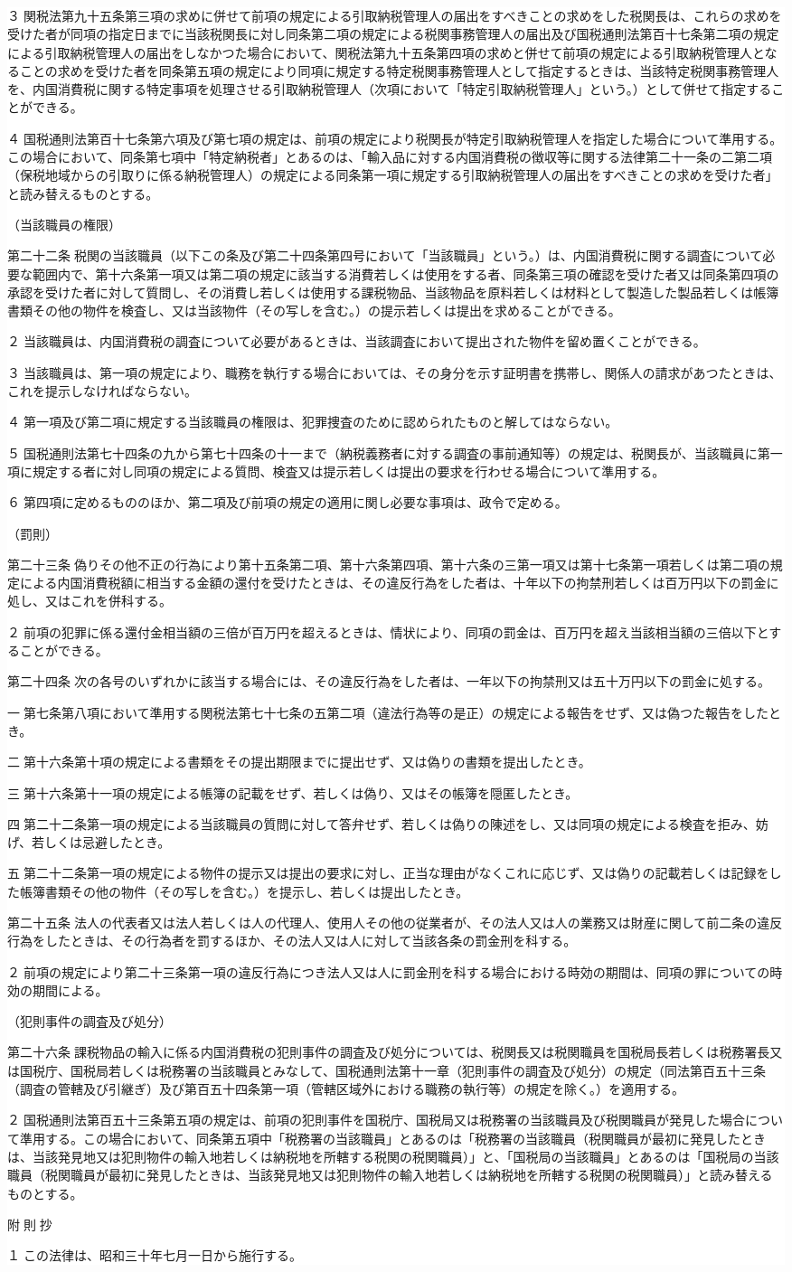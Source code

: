 ３ 関税法第九十五条第三項の求めに併せて前項の規定による引取納税管理人の届出をすべきことの求めをした税関長は、これらの求めを受けた者が同項の指定日までに当該税関長に対し同条第二項の規定による税関事務管理人の届出及び国税通則法第百十七条第二項の規定による引取納税管理人の届出をしなかつた場合において、関税法第九十五条第四項の求めと併せて前項の規定による引取納税管理人となることの求めを受けた者を同条第五項の規定により同項に規定する特定税関事務管理人として指定するときは、当該特定税関事務管理人を、内国消費税に関する特定事項を処理させる引取納税管理人（次項において「特定引取納税管理人」という。）として併せて指定することができる。

４ 国税通則法第百十七条第六項及び第七項の規定は、前項の規定により税関長が特定引取納税管理人を指定した場合について準用する。この場合において、同条第七項中「特定納税者」とあるのは、「輸入品に対する内国消費税の徴収等に関する法律第二十一条の二第二項（保税地域からの引取りに係る納税管理人）の規定による同条第一項に規定する引取納税管理人の届出をすべきことの求めを受けた者」と読み替えるものとする。

（当該職員の権限）

第二十二条 税関の当該職員（以下この条及び第二十四条第四号において「当該職員」という。）は、内国消費税に関する調査について必要な範囲内で、第十六条第一項又は第二項の規定に該当する消費若しくは使用をする者、同条第三項の確認を受けた者又は同条第四項の承認を受けた者に対して質問し、その消費し若しくは使用する課税物品、当該物品を原料若しくは材料として製造した製品若しくは帳簿書類その他の物件を検査し、又は当該物件（その写しを含む。）の提示若しくは提出を求めることができる。

２ 当該職員は、内国消費税の調査について必要があるときは、当該調査において提出された物件を留め置くことができる。

３ 当該職員は、第一項の規定により、職務を執行する場合においては、その身分を示す証明書を携帯し、関係人の請求があつたときは、これを提示しなければならない。

４ 第一項及び第二項に規定する当該職員の権限は、犯罪捜査のために認められたものと解してはならない。

５ 国税通則法第七十四条の九から第七十四条の十一まで（納税義務者に対する調査の事前通知等）の規定は、税関長が、当該職員に第一項に規定する者に対し同項の規定による質問、検査又は提示若しくは提出の要求を行わせる場合について準用する。

６ 第四項に定めるもののほか、第二項及び前項の規定の適用に関し必要な事項は、政令で定める。

（罰則）

第二十三条 偽りその他不正の行為により第十五条第二項、第十六条第四項、第十六条の三第一項又は第十七条第一項若しくは第二項の規定による内国消費税額に相当する金額の還付を受けたときは、その違反行為をした者は、十年以下の拘禁刑若しくは百万円以下の罰金に処し、又はこれを併科する。

２ 前項の犯罪に係る還付金相当額の三倍が百万円を超えるときは、情状により、同項の罰金は、百万円を超え当該相当額の三倍以下とすることができる。

第二十四条 次の各号のいずれかに該当する場合には、その違反行為をした者は、一年以下の拘禁刑又は五十万円以下の罰金に処する。

一 第七条第八項において準用する関税法第七十七条の五第二項（違法行為等の是正）の規定による報告をせず、又は偽つた報告をしたとき。

二 第十六条第十項の規定による書類をその提出期限までに提出せず、又は偽りの書類を提出したとき。

三 第十六条第十一項の規定による帳簿の記載をせず、若しくは偽り、又はその帳簿を隠匿したとき。

四 第二十二条第一項の規定による当該職員の質問に対して答弁せず、若しくは偽りの陳述をし、又は同項の規定による検査を拒み、妨げ、若しくは忌避したとき。

五 第二十二条第一項の規定による物件の提示又は提出の要求に対し、正当な理由がなくこれに応じず、又は偽りの記載若しくは記録をした帳簿書類その他の物件（その写しを含む。）を提示し、若しくは提出したとき。

第二十五条 法人の代表者又は法人若しくは人の代理人、使用人その他の従業者が、その法人又は人の業務又は財産に関して前二条の違反行為をしたときは、その行為者を罰するほか、その法人又は人に対して当該各条の罰金刑を科する。

２ 前項の規定により第二十三条第一項の違反行為につき法人又は人に罰金刑を科する場合における時効の期間は、同項の罪についての時効の期間による。

（犯則事件の調査及び処分）

第二十六条 課税物品の輸入に係る内国消費税の犯則事件の調査及び処分については、税関長又は税関職員を国税局長若しくは税務署長又は国税庁、国税局若しくは税務署の当該職員とみなして、国税通則法第十一章（犯則事件の調査及び処分）の規定（同法第百五十三条（調査の管轄及び引継ぎ）及び第百五十四条第一項（管轄区域外における職務の執行等）の規定を除く。）を適用する。

２ 国税通則法第百五十三条第五項の規定は、前項の犯則事件を国税庁、国税局又は税務署の当該職員及び税関職員が発見した場合について準用する。この場合において、同条第五項中「税務署の当該職員」とあるのは「税務署の当該職員（税関職員が最初に発見したときは、当該発見地又は犯則物件の輸入地若しくは納税地を所轄する税関の税関職員）」と、「国税局の当該職員」とあるのは「国税局の当該職員（税関職員が最初に発見したときは、当該発見地又は犯則物件の輸入地若しくは納税地を所轄する税関の税関職員）」と読み替えるものとする。

附 則 抄

１ この法律は、昭和三十年七月一日から施行する。

